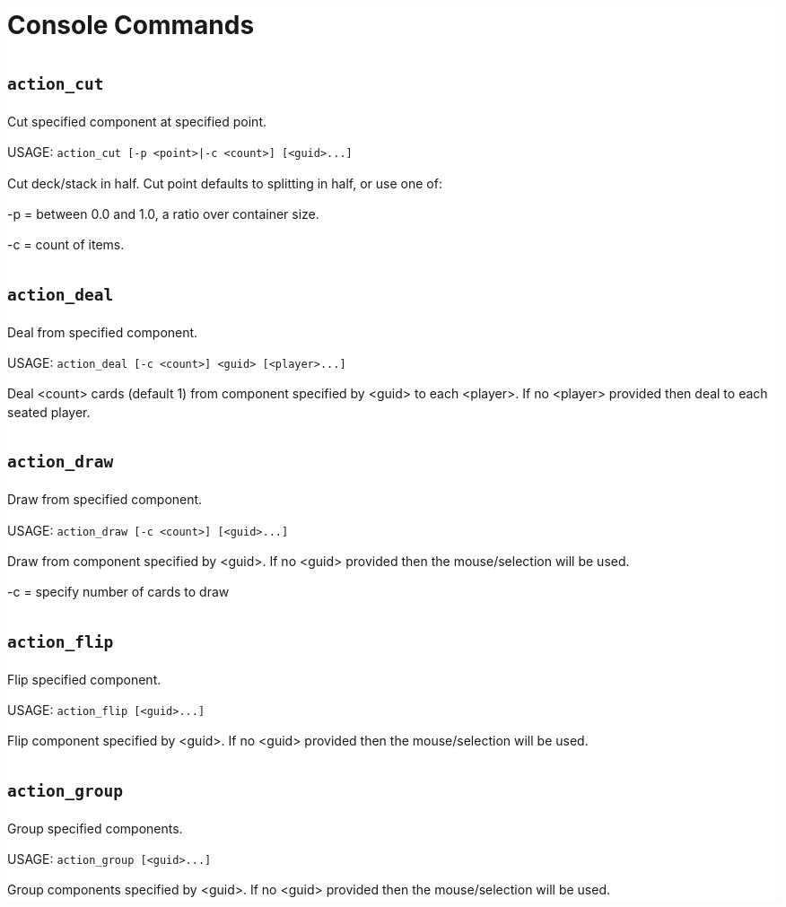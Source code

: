 # Console Commands



## `action_cut`

Cut specified component at specified point.

USAGE: `action_cut [-p <point>|-c <count>] [<guid>...]`

Cut deck/stack in half. Cut point defaults to splitting in half, or use one of:

-p = between 0.0 and 1.0, a ratio over container size.

-c = count of items.


## `action_deal`

Deal from specified component.

USAGE: `action_deal [-c <count>] <guid> [<player>...]`

Deal &lt;count&gt; cards (default 1) from component specified by &lt;guid&gt; to each &lt;player&gt;. If no &lt;player&gt; provided then deal to each seated player.


## `action_draw`

Draw from specified component.

USAGE: `action_draw [-c <count>] [<guid>...]`

Draw from component specified by &lt;guid&gt;. If no &lt;guid&gt; provided then the mouse/selection will be used.

 -c = specify number of cards to draw


## `action_flip`

Flip specified component.

USAGE: `action_flip [<guid>...]`

Flip component specified by &lt;guid&gt;. If no &lt;guid&gt; provided then the mouse/selection will be used.


## `action_group`

Group specified components.

USAGE: `action_group [<guid>...]`

Group components specified by &lt;guid&gt;. If no &lt;guid&gt; provided then the mouse/selection will be used.
